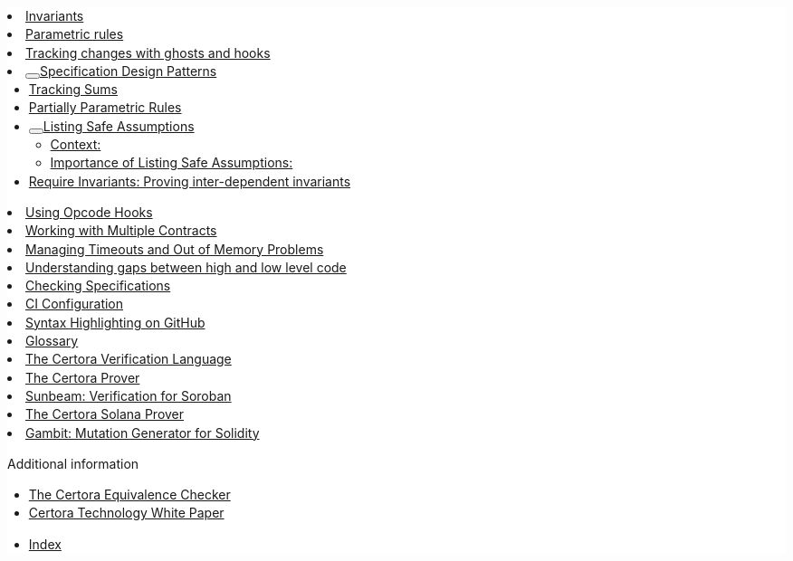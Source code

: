 <li class="toctree-l2"><a class="reference internal" href="../invariants.html">Invariants</a></li>
<li class="toctree-l2"><a class="reference internal" href="../parametric.html">Parametric rules</a></li>
<li class="toctree-l2"><a class="reference internal" href="../ghosts.html">Tracking changes with ghosts and hooks</a></li>
<li class="toctree-l2 current" aria-expanded="true"><a class="reference internal" href="index.html"><button class="toctree-expand" title="Open/close menu"></button>Specification Design Patterns</a><ul class="" aria-expanded="false">
<li class="toctree-l3"><a class="reference internal" href="sums.html">Tracking Sums</a></li>
<li class="toctree-l3"><a class="reference internal" href="partial-apply.html">Partially Parametric Rules</a></li>
<li class="toctree-l3 current" aria-expanded="true"><a class="reference internal current" href="#" aria-expanded="true"><button class="toctree-expand" title="Open/close menu"></button>Listing Safe Assumptions</a><ul>
<li class="toctree-l4"><a class="reference internal" href="#context">Context:</a></li>
<li class="toctree-l4"><a class="reference internal" href="#importance-of-listing-safe-assumptions">Importance of Listing Safe Assumptions:</a></li>
</ul>
</li>
<li class="toctree-l3"><a class="reference internal" href="require-invariants.html">Require Invariants: Proving inter-dependent invariants</a></li>
</ul>
</li>
<li class="toctree-l2"><a class="reference internal" href="../opcodes.html">Using Opcode Hooks</a></li>
<li class="toctree-l2"><a class="reference internal" href="../multicontract/index.html">Working with Multiple Contracts</a></li>
<li class="toctree-l2"><a class="reference internal" href="../out-of-resources/index.html">Managing Timeouts and Out of Memory Problems</a></li>
<li class="toctree-l2"><a class="reference internal" href="../gaps.html">Understanding gaps between high and low level code</a></li>
<li class="toctree-l2"><a class="reference internal" href="../checking.html">Checking Specifications</a></li>
<li class="toctree-l2"><a class="reference internal" href="../ci.html">CI Configuration</a></li>
<li class="toctree-l2"><a class="reference internal" href="../github_highlighting.html">Syntax Highlighting on GitHub</a></li>
<li class="toctree-l2"><a class="reference internal" href="../glossary.html">Glossary</a></li>
</ul>
</li>
<li class="toctree-l1"><a class="reference internal" href="../../cvl/index.html">The Certora Verification Language</a></li>
<li class="toctree-l1"><a class="reference internal" href="../../prover/index.html">The Certora Prover</a></li>
<li class="toctree-l1"><a class="reference internal" href="../../sunbeam/index.html">Sunbeam: Verification for Soroban</a></li>
<li class="toctree-l1"><a class="reference internal" href="../../solana/index.html">The Certora Solana Prover</a></li>
<li class="toctree-l1"><a class="reference internal" href="../../gambit/index.html">Gambit: Mutation Generator for Solidity</a></li>
</ul>
<p class="caption" role="heading"><span class="caption-text">Additional information</span></p>
<ul>
<li class="toctree-l1"><a class="reference internal" href="../../equiv-check/index.html">The Certora Equivalence Checker</a></li>
<li class="toctree-l1"><a class="reference internal" href="../../whitepaper/index.html">Certora Technology White Paper</a></li>
</ul>
<ul>
<li class="toctree-l1"><a class="reference internal" href="../../../genindex.html">Index</a></li>
</ul>
